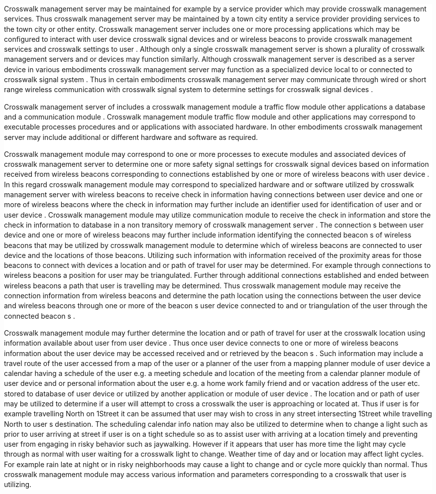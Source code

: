 Crosswalk management server may be maintained for example by a service provider which may provide crosswalk management services. Thus crosswalk management server may be maintained by a town city entity a service provider providing services to the town city or other entity. Crosswalk management server includes one or more processing applications which may be configured to interact with user device crosswalk signal devices and or wireless beacons to provide crosswalk management services and crosswalk settings to user . Although only a single crosswalk management server is shown a plurality of crosswalk management servers and or devices may function similarly. Although crosswalk management server is described as a server device in various embodiments crosswalk management server may function as a specialized device local to or connected to crosswalk signal system . Thus in certain embodiments crosswalk management server may communicate through wired or short range wireless communication with crosswalk signal system to determine settings for crosswalk signal devices .

Crosswalk management server of includes a crosswalk management module a traffic flow module other applications a database and a communication module . Crosswalk management module traffic flow module and other applications may correspond to executable processes procedures and or applications with associated hardware. In other embodiments crosswalk management server may include additional or different hardware and software as required.

Crosswalk management module may correspond to one or more processes to execute modules and associated devices of crosswalk management server to determine one or more safety signal settings for crosswalk signal devices based on information received from wireless beacons corresponding to connections established by one or more of wireless beacons with user device . In this regard crosswalk management module may correspond to specialized hardware and or software utilized by crosswalk management server with wireless beacons to receive check in information having connections between user device and one or more of wireless beacons where the check in information may further include an identifier used for identification of user and or user device . Crosswalk management module may utilize communication module to receive the check in information and store the check in information to database in a non transitory memory of crosswalk management server . The connection s between user device and one or more of wireless beacons may further include information identifying the connected beacon s of wireless beacons that may be utilized by crosswalk management module to determine which of wireless beacons are connected to user device and the locations of those beacons. Utilizing such information with information received of the proximity areas for those beacons to connect with devices a location and or path of travel for user may be determined. For example through connections to wireless beacons a position for user may be triangulated. Further through additional connections established and ended between wireless beacons a path that user is travelling may be determined. Thus crosswalk management module may receive the connection information from wireless beacons and determine the path location using the connections between the user device and wireless beacons through one or more of the beacon s user device connected to and or triangulation of the user through the connected beacon s .

Crosswalk management module may further determine the location and or path of travel for user at the crosswalk location using information available about user from user device . Thus once user device connects to one or more of wireless beacons information about the user device may be accessed received and or retrieved by the beacon s . Such information may include a travel route of the user accessed from a map of the user or a planner of the user from a mapping planner module of user device a calendar having a schedule of the user e.g. a meeting schedule and location of the meeting from a calendar planner module of user device and or personal information about the user e.g. a home work family friend and or vacation address of the user etc. stored to database of user device or utilized by another application or module of user device . The location and or path of user may be utilized to determine if a user will attempt to cross a crosswalk the user is approaching or located at. Thus if user is for example travelling North on 1Street it can be assumed that user may wish to cross in any street intersecting 1Street while travelling North to user s destination. The scheduling calendar info nation may also be utilized to determine when to change a light such as prior to user arriving at street if user is on a tight schedule so as to assist user with arriving at a location timely and preventing user from engaging in risky behavior such as jaywalking. However if it appears that user has more time the light may cycle through as normal with user waiting for a crosswalk light to change. Weather time of day and or location may affect light cycles. For example rain late at night or in risky neighborhoods may cause a light to change and or cycle more quickly than normal. Thus crosswalk management module may access various information and parameters corresponding to a crosswalk that user is utilizing.

